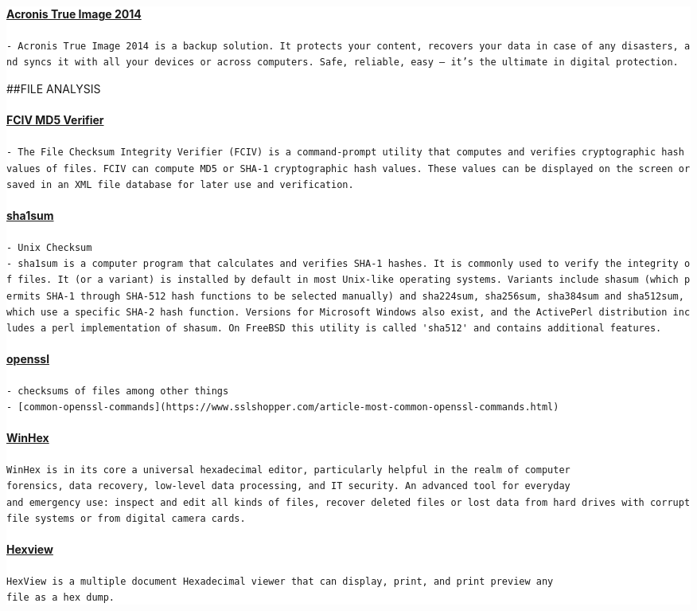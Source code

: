 #### [Acronis True Image 2014](http://www.acronis.com/)

```
- Acronis True Image 2014 is a backup solution. It protects your content, recovers your data in case of any disasters, and syncs it with all your devices or across computers. Safe, reliable, easy – it’s the ultimate in digital protection.
```

<a name="FILE ANALYSIS"></a>
##FILE ANALYSIS

#### [FCIV MD5 Verifier](http://www.microsoft.com/en-ie/download/details.aspx?id=11533)

```
- The File Checksum Integrity Verifier (FCIV) is a command-prompt utility that computes and verifies cryptographic hash values of files. FCIV can compute MD5 or SHA-1 cryptographic hash values. These values can be displayed on the screen or saved in an XML file database for later use and verification.
```

#### [sha1sum]( )

```
- Unix Checksum
- sha1sum is a computer program that calculates and verifies SHA-1 hashes. It is commonly used to verify the integrity of files. It (or a variant) is installed by default in most Unix-like operating systems. Variants include shasum (which permits SHA-1 through SHA-512 hash functions to be selected manually) and sha224sum, sha256sum, sha384sum and sha512sum, which use a specific SHA-2 hash function. Versions for Microsoft Windows also exist, and the ActivePerl distribution includes a perl implementation of shasum. On FreeBSD this utility is called 'sha512' and contains additional features.
```

#### [openssl]( )

```
- checksums of files among other things
- [common-openssl-commands](https://www.sslshopper.com/article-most-common-openssl-commands.html)
```

#### [WinHex](http://www.winhex.com/winhex/hex-editor.html)

```
WinHex is in its core a universal hexadecimal editor, particularly helpful in the realm of computer
forensics, data recovery, low-level data processing, and IT security. An advanced tool for everyday
and emergency use: inspect and edit all kinds of files, recover deleted files or lost data from hard drives with corrupt file systems or from digital camera cards.
```

#### [Hexview](http://www.softpedia.com/get/Office-tools/Other-Office-Tools/1HexView.shtml)

```
HexView is a multiple document Hexadecimal viewer that can display, print, and print preview any
file as a hex dump.
```
